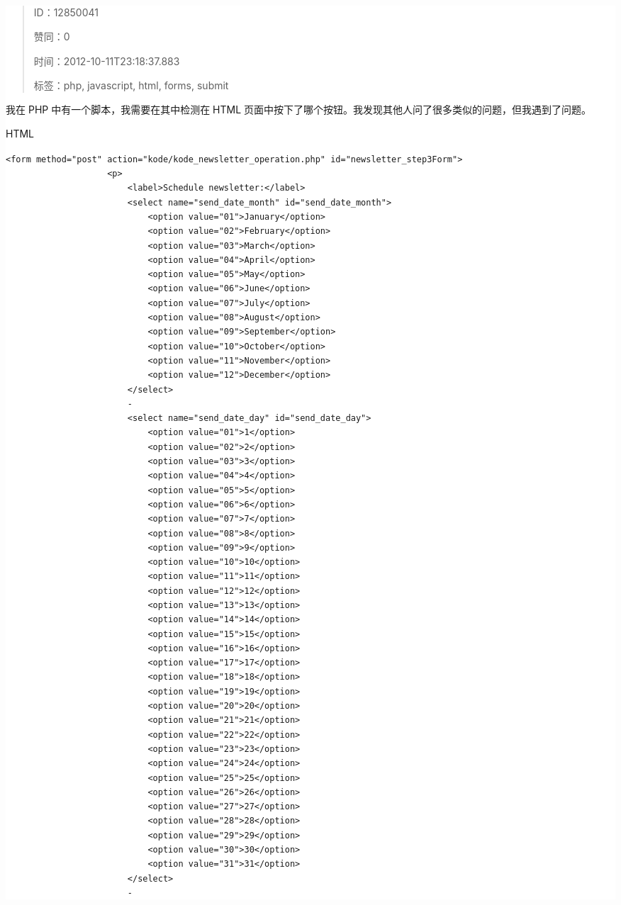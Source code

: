 > ID：12850041
> 
> 赞同：0
> 
> 时间：2012-10-11T23:18:37.883
> 
> 标签：php, javascript, html, forms, submit

我在 PHP 中有一个脚本，我需要在其中检测在 HTML 页面中按下了哪个按钮。我发现其他人问了很多类似的问题，但我遇到了问题。

HTML

```
<form method="post" action="kode/kode_newsletter_operation.php" id="newsletter_step3Form">
                    <p>
                        <label>Schedule newsletter:</label>
                        <select name="send_date_month" id="send_date_month">
                            <option value="01">January</option>
                            <option value="02">February</option>
                            <option value="03">March</option>
                            <option value="04">April</option>
                            <option value="05">May</option>
                            <option value="06">June</option>
                            <option value="07">July</option>
                            <option value="08">August</option>
                            <option value="09">September</option>
                            <option value="10">October</option>
                            <option value="11">November</option>
                            <option value="12">December</option>
                        </select>
                        -
                        <select name="send_date_day" id="send_date_day">
                            <option value="01">1</option>
                            <option value="02">2</option>
                            <option value="03">3</option>
                            <option value="04">4</option>
                            <option value="05">5</option>
                            <option value="06">6</option>
                            <option value="07">7</option>
                            <option value="08">8</option>
                            <option value="09">9</option>
                            <option value="10">10</option>
                            <option value="11">11</option>
                            <option value="12">12</option>
                            <option value="13">13</option>
                            <option value="14">14</option>
                            <option value="15">15</option>
                            <option value="16">16</option>
                            <option value="17">17</option>
                            <option value="18">18</option>
                            <option value="19">19</option>
                            <option value="20">20</option>
                            <option value="21">21</option>
                            <option value="22">22</option>
                            <option value="23">23</option>
                            <option value="24">24</option>
                            <option value="25">25</option>
                            <option value="26">26</option>
                            <option value="27">27</option>
                            <option value="28">28</option>
                            <option value="29">29</option>
                            <option value="30">30</option>
                            <option value="31">31</option>
                        </select>
                        -
```